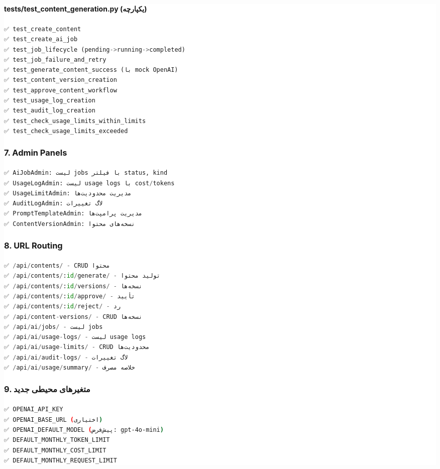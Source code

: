 #### tests/test_content_generation.py (یکپارچه)
```python
✅ test_create_content
✅ test_create_ai_job
✅ test_job_lifecycle (pending->running->completed)
✅ test_job_failure_and_retry
✅ test_generate_content_success (با mock OpenAI)
✅ test_content_version_creation
✅ test_approve_content_workflow
✅ test_usage_log_creation
✅ test_audit_log_creation
✅ test_check_usage_limits_within_limits
✅ test_check_usage_limits_exceeded
```

### 7. Admin Panels

```python
✅ AiJobAdmin: لیست jobs با فیلتر status, kind
✅ UsageLogAdmin: لیست usage logs با cost/tokens
✅ UsageLimitAdmin: مدیریت محدودیت‌ها
✅ AuditLogAdmin: لاگ تغییرات
✅ PromptTemplateAdmin: مدیریت پرامپت‌ها
✅ ContentVersionAdmin: نسخه‌های محتوا
```

### 8. URL Routing

```python
✅ /api/contents/ - CRUD محتوا
✅ /api/contents/:id/generate/ - تولید محتوا
✅ /api/contents/:id/versions/ - نسخه‌ها
✅ /api/contents/:id/approve/ - تأیید
✅ /api/contents/:id/reject/ - رد
✅ /api/content-versions/ - CRUD نسخه‌ها
✅ /api/ai/jobs/ - لیست jobs
✅ /api/ai/usage-logs/ - لیست usage logs
✅ /api/ai/usage-limits/ - CRUD محدودیت‌ها
✅ /api/ai/audit-logs/ - لاگ تغییرات
✅ /api/ai/usage/summary/ - خلاصه مصرف
```

### 9. متغیرهای محیطی جدید

```bash
✅ OPENAI_API_KEY
✅ OPENAI_BASE_URL (اختیاری)
✅ OPENAI_DEFAULT_MODEL (پیش‌فرض: gpt-4o-mini)
✅ DEFAULT_MONTHLY_TOKEN_LIMIT
✅ DEFAULT_MONTHLY_COST_LIMIT
✅ DEFAULT_MONTHLY_REQUEST_LIMIT
```
